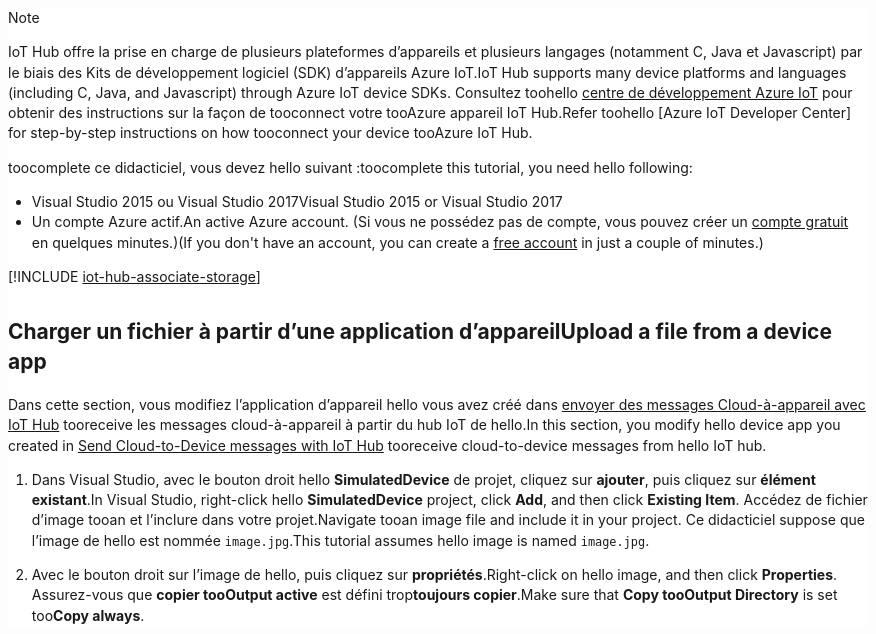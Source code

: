> [!NOTE]
> <span data-ttu-id="b3b59-123">IoT Hub offre la prise en charge de plusieurs plateformes d’appareils et plusieurs langages (notamment C, Java et Javascript) par le biais des Kits de développement logiciel (SDK) d’appareils Azure IoT.</span><span class="sxs-lookup"><span data-stu-id="b3b59-123">IoT Hub supports many device platforms and languages (including C, Java, and Javascript) through Azure IoT device SDKs.</span></span> <span data-ttu-id="b3b59-124">Consultez toohello [centre de développement Azure IoT] pour obtenir des instructions sur la façon de tooconnect votre tooAzure appareil IoT Hub.</span><span class="sxs-lookup"><span data-stu-id="b3b59-124">Refer toohello [Azure IoT Developer Center] for step-by-step instructions on how tooconnect your device tooAzure IoT Hub.</span></span>

<span data-ttu-id="b3b59-125">toocomplete ce didacticiel, vous devez hello suivant :</span><span class="sxs-lookup"><span data-stu-id="b3b59-125">toocomplete this tutorial, you need hello following:</span></span>

* <span data-ttu-id="b3b59-126">Visual Studio 2015 ou Visual Studio 2017</span><span class="sxs-lookup"><span data-stu-id="b3b59-126">Visual Studio 2015 or Visual Studio 2017</span></span>
* <span data-ttu-id="b3b59-127">Un compte Azure actif.</span><span class="sxs-lookup"><span data-stu-id="b3b59-127">An active Azure account.</span></span> <span data-ttu-id="b3b59-128">(Si vous ne possédez pas de compte, vous pouvez créer un [compte gratuit][lnk-free-trial] en quelques minutes.)</span><span class="sxs-lookup"><span data-stu-id="b3b59-128">(If you don't have an account, you can create a [free account][lnk-free-trial] in just a couple of minutes.)</span></span>

[!INCLUDE [iot-hub-associate-storage](../../includes/iot-hub-associate-storage.md)]

## <a name="upload-a-file-from-a-device-app"></a><span data-ttu-id="b3b59-129">Charger un fichier à partir d’une application d’appareil</span><span class="sxs-lookup"><span data-stu-id="b3b59-129">Upload a file from a device app</span></span>

<span data-ttu-id="b3b59-130">Dans cette section, vous modifiez l’application d’appareil hello vous avez créé dans [envoyer des messages Cloud-à-appareil avec IoT Hub](iot-hub-csharp-csharp-c2d.md) tooreceive les messages cloud-à-appareil à partir du hub IoT de hello.</span><span class="sxs-lookup"><span data-stu-id="b3b59-130">In this section, you modify hello device app you created in [Send Cloud-to-Device messages with IoT Hub](iot-hub-csharp-csharp-c2d.md) tooreceive cloud-to-device messages from hello IoT hub.</span></span>

1. <span data-ttu-id="b3b59-131">Dans Visual Studio, avec le bouton droit hello **SimulatedDevice** de projet, cliquez sur **ajouter**, puis cliquez sur **élément existant**.</span><span class="sxs-lookup"><span data-stu-id="b3b59-131">In Visual Studio, right-click hello **SimulatedDevice** project, click **Add**, and then click **Existing Item**.</span></span> <span data-ttu-id="b3b59-132">Accédez de fichier d’image tooan et l’inclure dans votre projet.</span><span class="sxs-lookup"><span data-stu-id="b3b59-132">Navigate tooan image file and include it in your project.</span></span> <span data-ttu-id="b3b59-133">Ce didacticiel suppose que l’image de hello est nommée `image.jpg`.</span><span class="sxs-lookup"><span data-stu-id="b3b59-133">This tutorial assumes hello image is named `image.jpg`.</span></span>

1. <span data-ttu-id="b3b59-134">Avec le bouton droit sur l’image de hello, puis cliquez sur **propriétés**.</span><span class="sxs-lookup"><span data-stu-id="b3b59-134">Right-click on hello image, and then click **Properties**.</span></span> <span data-ttu-id="b3b59-135">Assurez-vous que **copier tooOutput active** est défini trop**toujours copier**.</span><span class="sxs-lookup"><span data-stu-id="b3b59-135">Make sure that **Copy tooOutput Directory** is set too**Copy always**.</span></span>


[50]: ./media/iot-hub-csharp-csharp-file-upload/run-apps1.png
[1]: ./media/iot-hub-csharp-csharp-file-upload/image-properties.png
[2]: ./media/iot-hub-csharp-csharp-file-upload/file-upload-project-csharp1.png
[portail Azure]: https://portal.azure.com/
[centre de développement Azure IoT]: http://www.azure.com/develop/iot
[gestion des pannes temporaires]: https://msdn.microsoft.com/library/hh680901(v=pandp.50).aspx
[package NuGet du SDK du service Azure IoT]: https://www.nuget.org/packages/Microsoft.Azure.Devices/
[lnk-free-trial]: http://azure.microsoft.com/pricing/free-trial/
[lnk-create-hub]: iot-hub-rm-template-powershell.md
[lnk-c-sdk]: iot-hub-device-sdk-c-intro.md
[lnk-sdks]: iot-hub-devguide-sdks.md
[lnk-iotedge]: iot-hub-windows-iot-edge-simulated-device.md